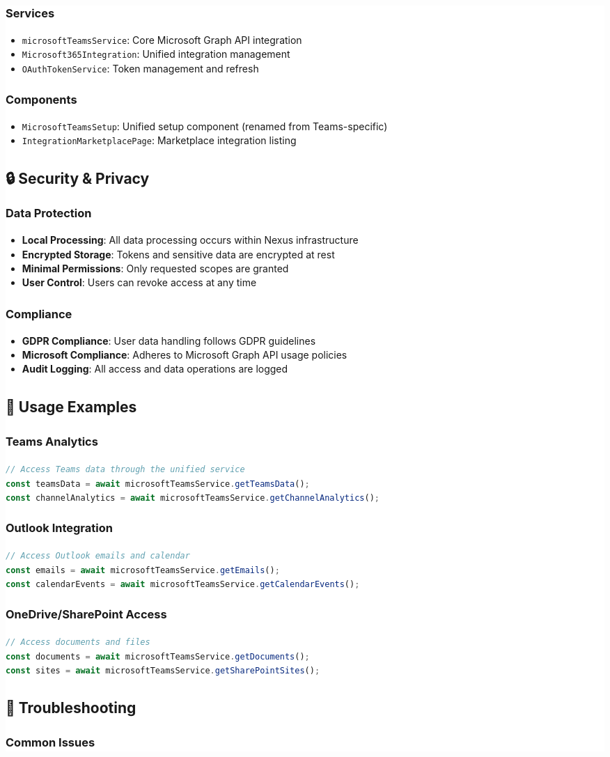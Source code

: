 ### **Services**
- `microsoftTeamsService`: Core Microsoft Graph API integration
- `Microsoft365Integration`: Unified integration management
- `OAuthTokenService`: Token management and refresh

### **Components**
- `MicrosoftTeamsSetup`: Unified setup component (renamed from Teams-specific)
- `IntegrationMarketplacePage`: Marketplace integration listing

## 🔒 Security & Privacy

### **Data Protection**
- **Local Processing**: All data processing occurs within Nexus infrastructure
- **Encrypted Storage**: Tokens and sensitive data are encrypted at rest
- **Minimal Permissions**: Only requested scopes are granted
- **User Control**: Users can revoke access at any time

### **Compliance**
- **GDPR Compliance**: User data handling follows GDPR guidelines
- **Microsoft Compliance**: Adheres to Microsoft Graph API usage policies
- **Audit Logging**: All access and data operations are logged

## 🚀 Usage Examples

### **Teams Analytics**
```typescript
// Access Teams data through the unified service
const teamsData = await microsoftTeamsService.getTeamsData();
const channelAnalytics = await microsoftTeamsService.getChannelAnalytics();
```

### **Outlook Integration**
```typescript
// Access Outlook emails and calendar
const emails = await microsoftTeamsService.getEmails();
const calendarEvents = await microsoftTeamsService.getCalendarEvents();
```

### **OneDrive/SharePoint Access**
```typescript
// Access documents and files
const documents = await microsoftTeamsService.getDocuments();
const sites = await microsoftTeamsService.getSharePointSites();
```

## 🔧 Troubleshooting

### **Common Issues**

